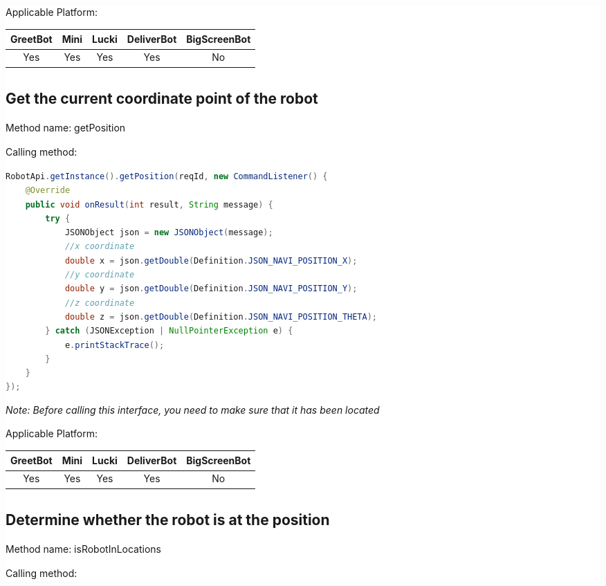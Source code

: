 Applicable Platform:

<div class="fixed-table bordered-table">

|GreetBot|Mini|Lucki|DeliverBot|BigScreenBot|
|:-:|:-:|:-:|:-:|:-:|
|Yes|Yes|Yes|Yes|No|

</div>


## Get the current coordinate point of the robot
Method name: getPosition

Calling method:

``` java
RobotApi.getInstance().getPosition(reqId, new CommandListener() {
    @Override
    public void onResult(int result, String message) {
        try {
            JSONObject json = new JSONObject(message);
            //x coordinate
            double x = json.getDouble(Definition.JSON_NAVI_POSITION_X);
            //y coordinate
            double y = json.getDouble(Definition.JSON_NAVI_POSITION_Y);
            //z coordinate
            double z = json.getDouble(Definition.JSON_NAVI_POSITION_THETA);
        } catch (JSONException | NullPointerException e) {
            e.printStackTrace();
        }
    }
});
```

*Note: Before calling this interface, you need to make sure that it has been located*

Applicable Platform:

<div class="fixed-table bordered-table">

|GreetBot|Mini|Lucki|DeliverBot|BigScreenBot|
|:-:|:-:|:-:|:-:|:-:|
|Yes|Yes|Yes|Yes|No|

</div>
 

## Determine whether the robot is at the position
Method name: isRobotInLocations

Calling method:
